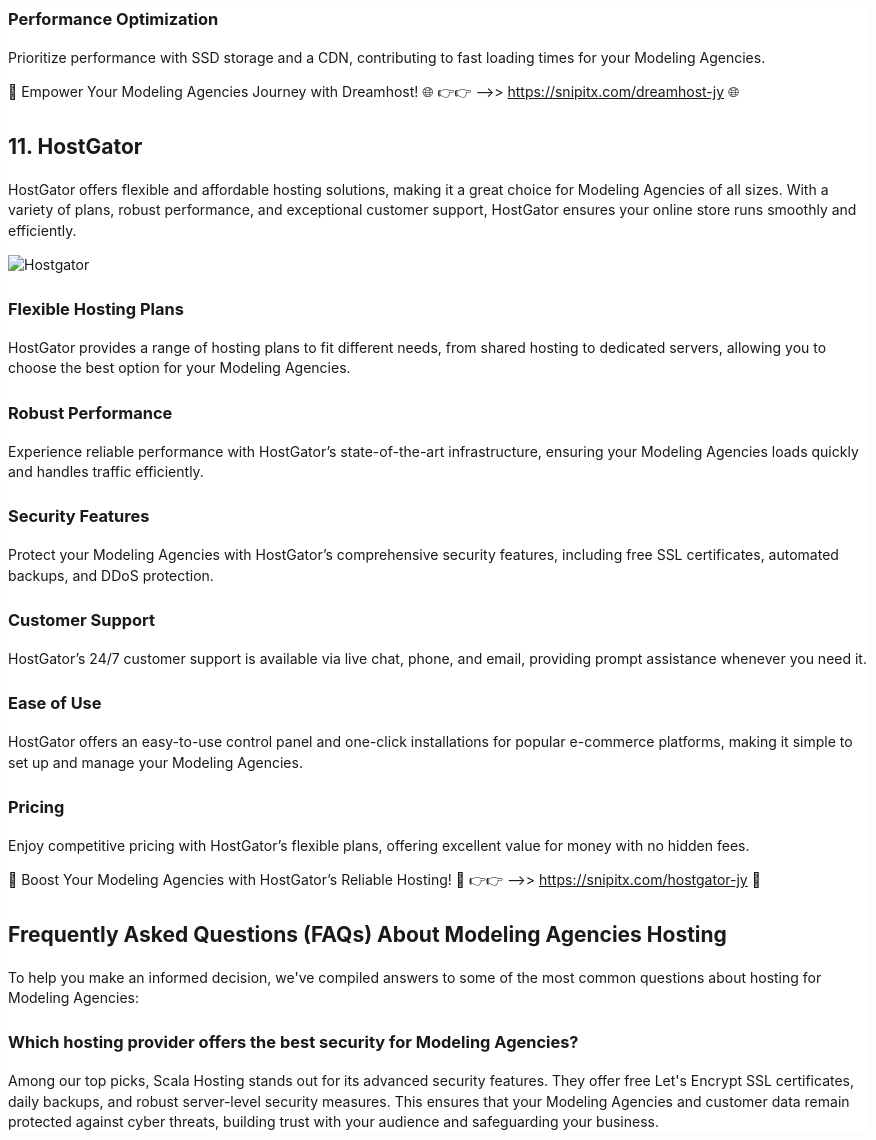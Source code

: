 ### Performance Optimization
Prioritize performance with SSD storage and a CDN, contributing to fast loading times for your Modeling Agencies.

🚀 Empower Your Modeling Agencies Journey with Dreamhost! 🌐
👉👉 -->> https://snipitx.com/dreamhost-jy 🌐

## 11. HostGator

HostGator offers flexible and affordable hosting solutions, making it a great choice for Modeling Agencies of all sizes. With a variety of plans, robust performance, and exceptional customer support, HostGator ensures your online store runs smoothly and efficiently.

![Hostgator](https://i.imgur.com/SNC0dSu.jpeg "Hostgator Hosting")

### Flexible Hosting Plans
HostGator provides a range of hosting plans to fit different needs, from shared hosting to dedicated servers, allowing you to choose the best option for your Modeling Agencies.

### Robust Performance
Experience reliable performance with HostGator’s state-of-the-art infrastructure, ensuring your Modeling Agencies loads quickly and handles traffic efficiently.

### Security Features
Protect your Modeling Agencies with HostGator’s comprehensive security features, including free SSL certificates, automated backups, and DDoS protection.

### Customer Support
HostGator’s 24/7 customer support is available via live chat, phone, and email, providing prompt assistance whenever you need it.

### Ease of Use
HostGator offers an easy-to-use control panel and one-click installations for popular e-commerce platforms, making it simple to set up and manage your Modeling Agencies.

### Pricing
Enjoy competitive pricing with HostGator’s flexible plans, offering excellent value for money with no hidden fees.

🌟 Boost Your Modeling Agencies with HostGator’s Reliable Hosting! 🚀
👉👉 -->> https://snipitx.com/hostgator-jy 🚀

## Frequently Asked Questions (FAQs) About Modeling Agencies Hosting

To help you make an informed decision, we've compiled answers to some of the most common questions about hosting for Modeling Agencies:

### Which hosting provider offers the best security for Modeling Agencies? 
Among our top picks, Scala Hosting stands out for its advanced security features. They offer free Let's Encrypt SSL certificates, daily backups, and robust server-level security measures. This ensures that your Modeling Agencies and customer data remain protected against cyber threats, building trust with your audience and safeguarding your business.
